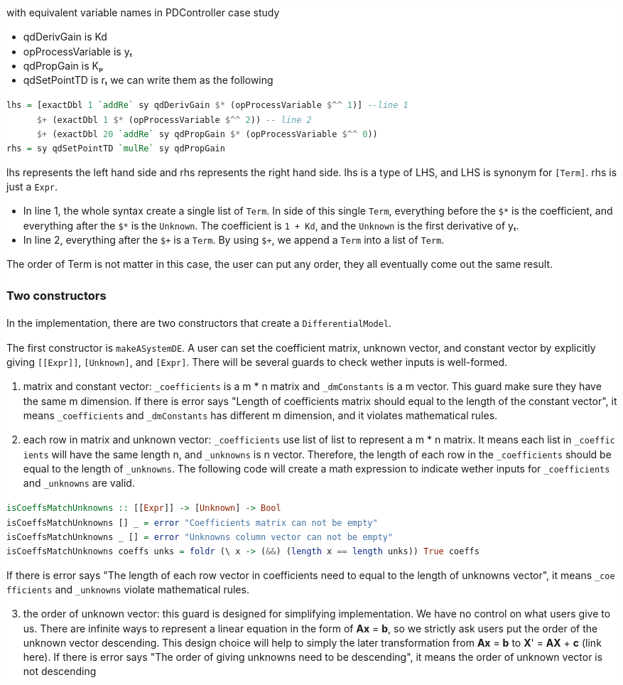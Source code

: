 with equivalent variable names in PDController case study
- qdDerivGain is Kd
- opProcessVariable is yₜ
- qdPropGain is Kₚ
- qdSetPointTD is rₜ
we can write them as the following
```haskell
lhs = [exactDbl 1 `addRe` sy qdDerivGain $* (opProcessVariable $^^ 1)] --line 1
      $+ (exactDbl 1 $* (opProcessVariable $^^ 2)) -- line 2
      $+ (exactDbl 20 `addRe` sy qdPropGain $* (opProcessVariable $^^ 0))
rhs = sy qdSetPointTD `mulRe` sy qdPropGain
```
lhs represents the left hand side and rhs represents the right hand side. lhs is a type of LHS, and LHS is synonym for `[Term]`. rhs is just a `Expr`.

- In line 1, the whole syntax create a single list of `Term`. In side of this single `Term`, everything before the `$*` is the coefficient, and everything after the `$*` is the `Unknown`. The coefficient is `1 + Kd`, and the `Unknown` is the first derivative of yₜ.
- In line 2, everything after the `$+` is a `Term`. By using `$+`, we append a `Term` into a list of `Term`.

The order of Term is not matter in this case, the user can put any order, they all eventually come out the same result.

### Two constructors
In the implementation, there are two constructors that create a `DifferentialModel`.

The first constructor is `makeASystemDE`. A user can set the coefficient matrix, unknown vector, and constant vector by explicitly giving `[[Expr]]`, `[Unknown]`, and `[Expr]`. There will be several guards to check wether inputs is well-formed.
1. matrix and constant vector: `_coefficients` is a m * n matrix and `_dmConstants` is a m vector. This guard make sure they have the same m dimension. If there is error says "Length of coefficients matrix should equal to the length of the constant vector", it means `_coefficients` and `_dmConstants` has different m dimension, and it violates mathematical rules.

2. each row in matrix and unknown vector: `_coefficients` use list of list to represent a m * n matrix. It means each list in `_coefficients` will have the same length n, and `_unknowns` is n vector. Therefore, the length of each row in the `_coefficients` should be equal to the length of `_unknowns`. The following code will create a math expression to indicate wether inputs for `_coefficients` and `_unknowns` are valid.

```haskell
isCoeffsMatchUnknowns :: [[Expr]] -> [Unknown] -> Bool
isCoeffsMatchUnknowns [] _ = error "Coefficients matrix can not be empty"
isCoeffsMatchUnknowns _ [] = error "Unknowns column vector can not be empty"
isCoeffsMatchUnknowns coeffs unks = foldr (\ x -> (&&) (length x == length unks)) True coeffs
```

If there is error says "The length of each row vector in coefficients need to equal to the length of unknowns vector", it means `_coefficients` and `_unknowns` violate mathematical rules.

3. the order of unknown vector: this guard is designed for simplifying implementation. We have no control on what users give to us. There are infinite ways to represent a linear equation in the form of **Ax** = **b**, so we strictly ask users put the order of the unknown vector descending. This design choice will help to simply the later transformation from **Ax** = **b** to **X**' = **AX** + **c** (link here). If there is error says "The order of giving unknowns need to be descending", it means the order of unknown vector is not descending
